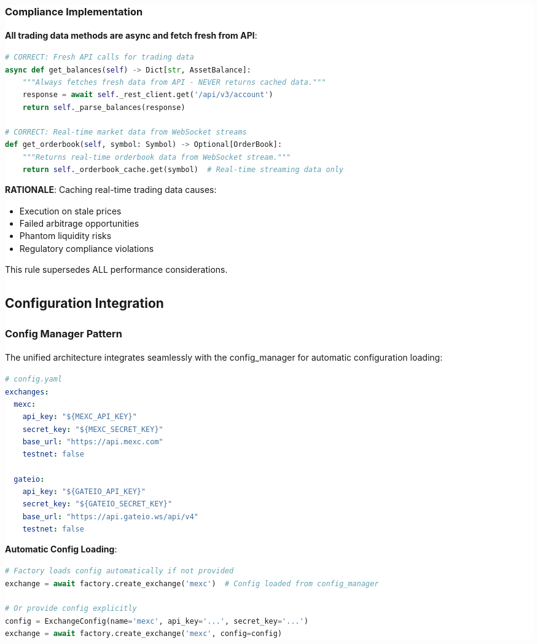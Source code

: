 ### **Compliance Implementation**

**All trading data methods are async and fetch fresh from API**:
```python
# CORRECT: Fresh API calls for trading data
async def get_balances(self) -> Dict[str, AssetBalance]:
    """Always fetches fresh data from API - NEVER returns cached data."""
    response = await self._rest_client.get('/api/v3/account')
    return self._parse_balances(response)

# CORRECT: Real-time market data from WebSocket streams
def get_orderbook(self, symbol: Symbol) -> Optional[OrderBook]:
    """Returns real-time orderbook data from WebSocket stream."""
    return self._orderbook_cache.get(symbol)  # Real-time streaming data only
```

**RATIONALE**: Caching real-time trading data causes:
- Execution on stale prices
- Failed arbitrage opportunities  
- Phantom liquidity risks
- Regulatory compliance violations

This rule supersedes ALL performance considerations.

## Configuration Integration

### **Config Manager Pattern**

The unified architecture integrates seamlessly with the config_manager for automatic configuration loading:

```yaml
# config.yaml
exchanges:
  mexc:
    api_key: "${MEXC_API_KEY}"
    secret_key: "${MEXC_SECRET_KEY}"
    base_url: "https://api.mexc.com"
    testnet: false
    
  gateio:
    api_key: "${GATEIO_API_KEY}"  
    secret_key: "${GATEIO_SECRET_KEY}"
    base_url: "https://api.gateio.ws/api/v4"
    testnet: false
```

**Automatic Config Loading**:
```python
# Factory loads config automatically if not provided
exchange = await factory.create_exchange('mexc')  # Config loaded from config_manager

# Or provide config explicitly
config = ExchangeConfig(name='mexc', api_key='...', secret_key='...')
exchange = await factory.create_exchange('mexc', config=config)
```
